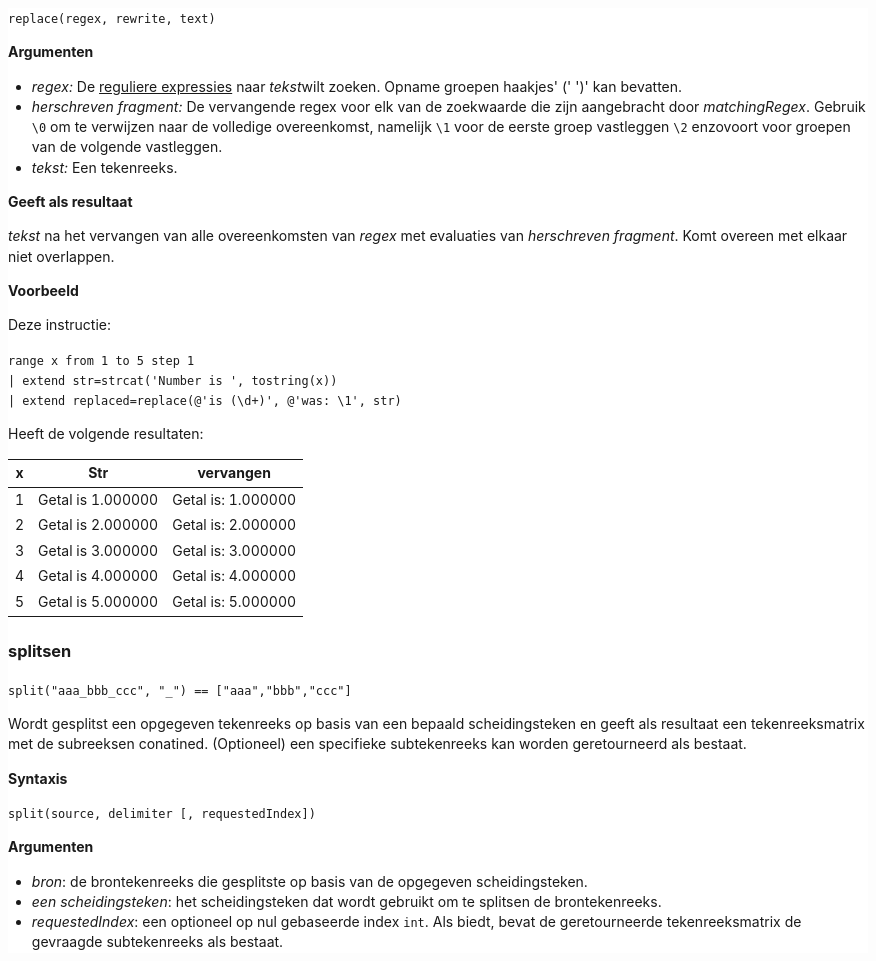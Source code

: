     replace(regex, rewrite, text)

**Argumenten**

* *regex:* De [reguliere expressies](https://github.com/google/re2/wiki/Syntax) naar *tekst*wilt zoeken. Opname groepen haakjes' (' ')' kan bevatten. 
* *herschreven fragment:* De vervangende regex voor elk van de zoekwaarde die zijn aangebracht door *matchingRegex*. Gebruik `\0` om te verwijzen naar de volledige overeenkomst, namelijk `\1` voor de eerste groep vastleggen `\2` enzovoort voor groepen van de volgende vastleggen.
* *tekst:* Een tekenreeks.

**Geeft als resultaat**

*tekst* na het vervangen van alle overeenkomsten van *regex* met evaluaties van *herschreven fragment*. Komt overeen met elkaar niet overlappen.

**Voorbeeld**

Deze instructie:

```AIQL
range x from 1 to 5 step 1
| extend str=strcat('Number is ', tostring(x))
| extend replaced=replace(@'is (\d+)', @'was: \1', str)
```

Heeft de volgende resultaten:

| x    | Str | vervangen|
|---|---|---|
| 1    | Getal is 1.000000  | Getal is: 1.000000|
| 2    | Getal is 2.000000  | Getal is: 2.000000|
| 3    | Getal is 3.000000  | Getal is: 3.000000|
| 4    | Getal is 4.000000  | Getal is: 4.000000|
| 5    | Getal is 5.000000  | Getal is: 5.000000|
 



### <a name="split"></a>splitsen

    split("aaa_bbb_ccc", "_") == ["aaa","bbb","ccc"]

Wordt gesplitst een opgegeven tekenreeks op basis van een bepaald scheidingsteken en geeft als resultaat een tekenreeksmatrix met de subreeksen conatined. (Optioneel) een specifieke subtekenreeks kan worden geretourneerd als bestaat.

**Syntaxis**

    split(source, delimiter [, requestedIndex])

**Argumenten**

* *bron*: de brontekenreeks die gesplitste op basis van de opgegeven scheidingsteken.
* *een scheidingsteken*: het scheidingsteken dat wordt gebruikt om te splitsen de brontekenreeks.
* *requestedIndex*: een optioneel op nul gebaseerde index `int`. Als biedt, bevat de geretourneerde tekenreeksmatrix de gevraagde subtekenreeks als bestaat. 
